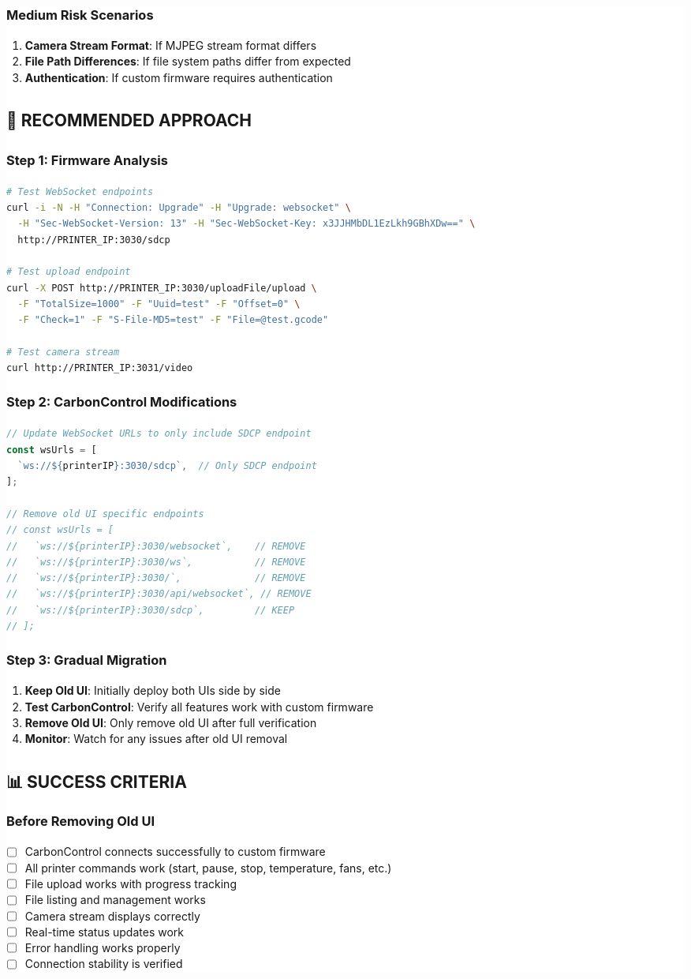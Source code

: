 ### **Medium Risk Scenarios**
1. **Camera Stream Format**: If MJPEG stream format differs
2. **File Path Differences**: If file system paths differ from expected
3. **Authentication**: If custom firmware requires authentication

## 🔄 RECOMMENDED APPROACH

### **Step 1: Firmware Analysis**
```bash
# Test WebSocket endpoints
curl -i -N -H "Connection: Upgrade" -H "Upgrade: websocket" \
  -H "Sec-WebSocket-Version: 13" -H "Sec-WebSocket-Key: x3JJHMbDL1EzLkh9GBhXDw==" \
  http://PRINTER_IP:3030/sdcp

# Test upload endpoint
curl -X POST http://PRINTER_IP:3030/uploadFile/upload \
  -F "TotalSize=1000" -F "Uuid=test" -F "Offset=0" \
  -F "Check=1" -F "S-File-MD5=test" -F "File=@test.gcode"

# Test camera stream
curl http://PRINTER_IP:3031/video
```

### **Step 2: CarbonControl Modifications**
```typescript
// Update WebSocket URLs to only include SDCP endpoint
const wsUrls = [
  `ws://${printerIP}:3030/sdcp`,  // Only SDCP endpoint
];

// Remove old UI specific endpoints
// const wsUrls = [
//   `ws://${printerIP}:3030/websocket`,    // REMOVE
//   `ws://${printerIP}:3030/ws`,           // REMOVE
//   `ws://${printerIP}:3030/`,             // REMOVE
//   `ws://${printerIP}:3030/api/websocket`, // REMOVE
//   `ws://${printerIP}:3030/sdcp`,         // KEEP
// ];
```

### **Step 3: Gradual Migration**
1. **Keep Old UI**: Initially deploy both UIs side by side
2. **Test CarbonControl**: Verify all features work with custom firmware
3. **Remove Old UI**: Only remove old UI after full verification
4. **Monitor**: Watch for any issues after old UI removal

## 📊 SUCCESS CRITERIA

### **Before Removing Old UI**
- [ ] CarbonControl connects successfully to custom firmware
- [ ] All printer commands work (start, pause, stop, temperature, fans, etc.)
- [ ] File upload works with progress tracking
- [ ] File listing and management works
- [ ] Camera stream displays correctly
- [ ] Real-time status updates work
- [ ] Error handling works properly
- [ ] Connection stability is verified

